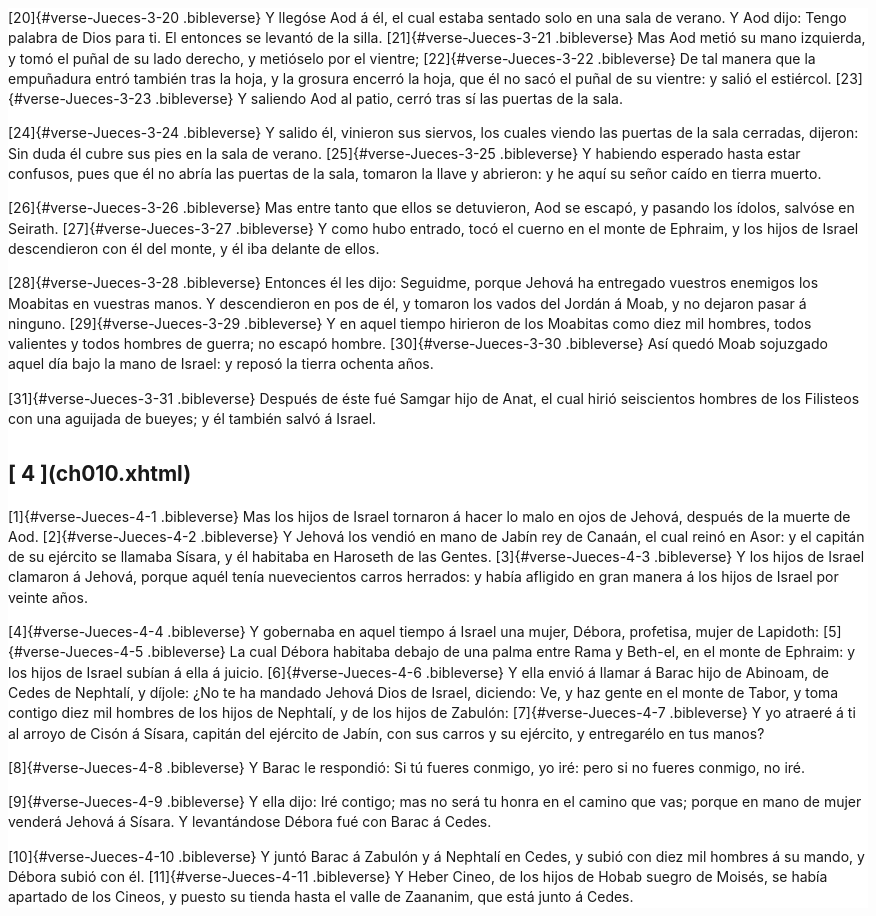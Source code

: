 [20]{#verse-Jueces-3-20 .bibleverse} Y llegóse Aod á él, el cual estaba sentado solo en una sala de verano. Y Aod dijo: Tengo palabra de Dios para ti. El entonces se levantó de la silla. [21]{#verse-Jueces-3-21 .bibleverse} Mas Aod metió su mano izquierda, y tomó el puñal de su lado derecho, y metióselo por el vientre; [22]{#verse-Jueces-3-22 .bibleverse} De tal manera que la empuñadura entró también tras la hoja, y la grosura encerró la hoja, que él no sacó el puñal de su vientre: y salió el estiércol. [23]{#verse-Jueces-3-23 .bibleverse} Y saliendo Aod al patio, cerró tras sí las puertas de la sala.

[24]{#verse-Jueces-3-24 .bibleverse} Y salido él, vinieron sus siervos, los cuales viendo las puertas de la sala cerradas, dijeron: Sin duda él cubre sus pies en la sala de verano. [25]{#verse-Jueces-3-25 .bibleverse} Y habiendo esperado hasta estar confusos, pues que él no abría las puertas de la sala, tomaron la llave y abrieron: y he aquí su señor caído en tierra muerto.

[26]{#verse-Jueces-3-26 .bibleverse} Mas entre tanto que ellos se detuvieron, Aod se escapó, y pasando los ídolos, salvóse en Seirath. [27]{#verse-Jueces-3-27 .bibleverse} Y como hubo entrado, tocó el cuerno en el monte de Ephraim, y los hijos de Israel descendieron con él del monte, y él iba delante de ellos.

[28]{#verse-Jueces-3-28 .bibleverse} Entonces él les dijo: Seguidme, porque Jehová ha entregado vuestros enemigos los Moabitas en vuestras manos. Y descendieron en pos de él, y tomaron los vados del Jordán á Moab, y no dejaron pasar á ninguno. [29]{#verse-Jueces-3-29 .bibleverse} Y en aquel tiempo hirieron de los Moabitas como diez mil hombres, todos valientes y todos hombres de guerra; no escapó hombre. [30]{#verse-Jueces-3-30 .bibleverse} Así quedó Moab sojuzgado aquel día bajo la mano de Israel: y reposó la tierra ochenta años.

[31]{#verse-Jueces-3-31 .bibleverse} Después de éste fué Samgar hijo de Anat, el cual hirió seiscientos hombres de los Filisteos con una aguijada de bueyes; y él también salvó á Israel. 

<h2 class="chaptertitle">[&nbsp;4&nbsp;](ch010.xhtml)<span><span id="chapter-Jueces-4"></span></span></h2>
 
[1]{#verse-Jueces-4-1 .bibleverse} Mas los hijos de Israel tornaron á hacer lo malo en ojos de Jehová, después de la muerte de Aod. [2]{#verse-Jueces-4-2 .bibleverse} Y Jehová los vendió en mano de Jabín rey de Canaán, el cual reinó en Asor: y el capitán de su ejército se llamaba Sísara, y él habitaba en Haroseth de las Gentes. [3]{#verse-Jueces-4-3 .bibleverse} Y los hijos de Israel clamaron á Jehová, porque aquél tenía nuevecientos carros herrados: y había afligido en gran manera á los hijos de Israel por veinte años.

[4]{#verse-Jueces-4-4 .bibleverse} Y gobernaba en aquel tiempo á Israel una mujer, Débora, profetisa, mujer de Lapidoth: [5]{#verse-Jueces-4-5 .bibleverse} La cual Débora habitaba debajo de una palma entre Rama y Beth-el, en el monte de Ephraim: y los hijos de Israel subían á ella á juicio. [6]{#verse-Jueces-4-6 .bibleverse} Y ella envió á llamar á Barac hijo de Abinoam, de Cedes de Nephtalí, y díjole: ¿No te ha mandado Jehová Dios de Israel, diciendo: Ve, y haz gente en el monte de Tabor, y toma contigo diez mil hombres de los hijos de Nephtalí, y de los hijos de Zabulón: [7]{#verse-Jueces-4-7 .bibleverse} Y yo atraeré á ti al arroyo de Cisón á Sísara, capitán del ejército de Jabín, con sus carros y su ejército, y entregarélo en tus manos?

[8]{#verse-Jueces-4-8 .bibleverse} Y Barac le respondió: Si tú fueres conmigo, yo iré: pero si no fueres conmigo, no iré.

[9]{#verse-Jueces-4-9 .bibleverse} Y ella dijo: Iré contigo; mas no será tu honra en el camino que vas; porque en mano de mujer venderá Jehová á Sísara. Y levantándose Débora fué con Barac á Cedes.

[10]{#verse-Jueces-4-10 .bibleverse} Y juntó Barac á Zabulón y á Nephtalí en Cedes, y subió con diez mil hombres á su mando, y Débora subió con él. [11]{#verse-Jueces-4-11 .bibleverse} Y Heber Cineo, de los hijos de Hobab suegro de Moisés, se había apartado de los Cineos, y puesto su tienda hasta el valle de Zaananim, que está junto á Cedes.
